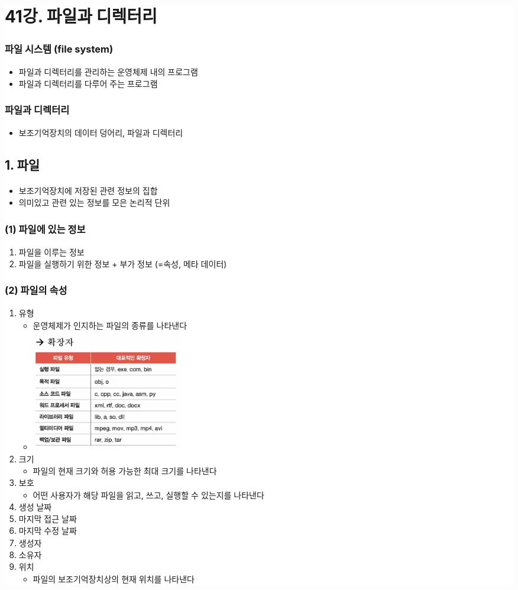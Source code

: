 # 41강. 파일과 디렉터리

### 파일 시스템 (file system)

- 파일과 디렉터리를 관리하는 운영체제 내의 프로그램
- 파일과 디렉터리를 다루어 주는 프로그램

### 파일과 디렉터리

- 보조기억장치의 데이터 덩어리, 파일과 디렉터리

## 1. 파일

- 보조기억장치에 저장된 관련 정보의 집합
- 의미있고 관련 있는 정보를 모은 논리적 단위

### (1) 파일에 있는 정보

1. 파일을 이루는 정보
2. 파일을 실행하기 위한 정보 + 부가 정보 (=속성, 메타 데이터)

### (2) 파일의 속성

1. 유형
    - 운영체제가 인지하는 파일의 종류를 나타낸다
    - <img alt="img_230.png" src="img2/img_230.png" width="250"/>
2. 크기
    - 파일의 현재 크기와 허용 가능한 최대 크기를 나타낸다
3. 보호
    - 어떤 사용자가 해당 파일을 읽고, 쓰고, 실행할 수 있는지를 나타낸다
4. 생성 날짜
5. 마지막 접근 날짜
6. 마지막 수정 날짜
7. 생성자
8. 소유자
9. 위치
    - 파일의 보조기억장치상의 현재 위치를 나타낸다
